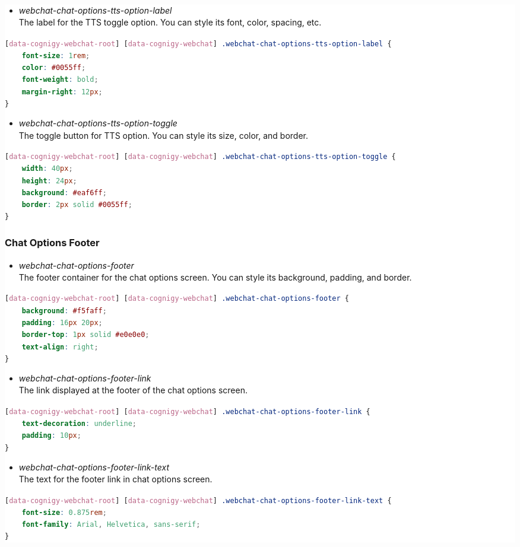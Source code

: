 - _webchat-chat-options-tts-option-label_  
  The label for the TTS toggle option. You can style its font, color, spacing, etc.

```CSS
[data-cognigy-webchat-root] [data-cognigy-webchat] .webchat-chat-options-tts-option-label {
    font-size: 1rem;
    color: #0055ff;
    font-weight: bold;
    margin-right: 12px;
}
```

- _webchat-chat-options-tts-option-toggle_  
  The toggle button for TTS option. You can style its size, color, and border.

```CSS
[data-cognigy-webchat-root] [data-cognigy-webchat] .webchat-chat-options-tts-option-toggle {
    width: 40px;
    height: 24px;
    background: #eaf6ff;
    border: 2px solid #0055ff;
}
```

### Chat Options Footer

- _webchat-chat-options-footer_  
  The footer container for the chat options screen. You can style its background, padding, and border.

```CSS
[data-cognigy-webchat-root] [data-cognigy-webchat] .webchat-chat-options-footer {
    background: #f5faff;
    padding: 16px 20px;
    border-top: 1px solid #e0e0e0;
    text-align: right;
}
```

- _webchat-chat-options-footer-link_  
  The link displayed at the footer of the chat options screen.

```CSS
[data-cognigy-webchat-root] [data-cognigy-webchat] .webchat-chat-options-footer-link {
    text-decoration: underline;
    padding: 10px;
}
```

- _webchat-chat-options-footer-link-text_  
  The text for the footer link in chat options screen.

```CSS
[data-cognigy-webchat-root] [data-cognigy-webchat] .webchat-chat-options-footer-link-text {
    font-size: 0.875rem;
    font-family: Arial, Helvetica, sans-serif;
}
```
